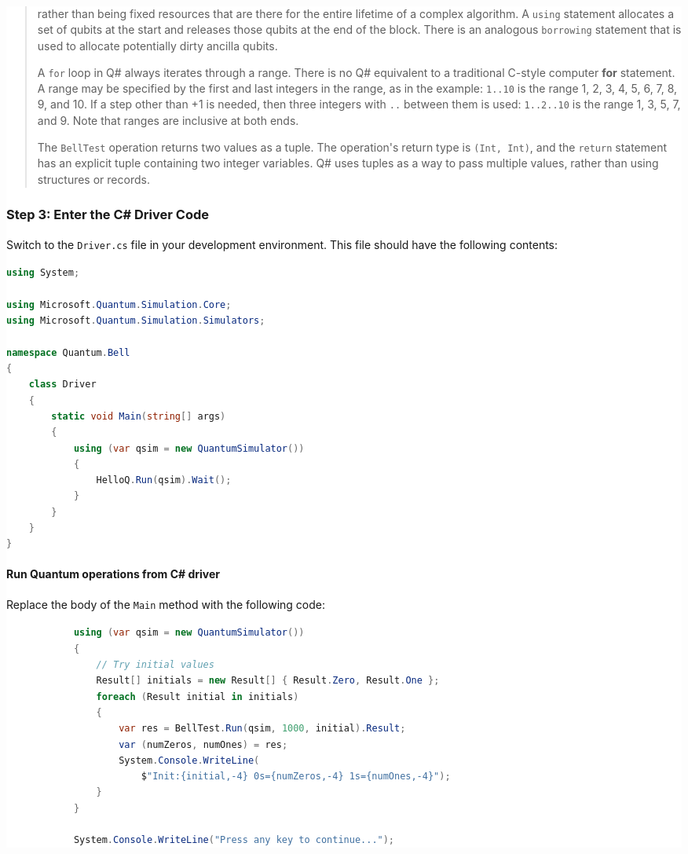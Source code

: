 > rather than being fixed resources that are there for the entire
> lifetime of a complex algorithm.
> A `using` statement allocates a set of qubits at the start and releases
> those qubits at the end of the block.
> There is an analogous `borrowing` statement that is used to allocate
> potentially dirty ancilla qubits.
>
> A `for` loop in Q# always iterates through a range.
> There is no Q# equivalent to a traditional C-style computer __for__ statement.
> A range may be specified by the first and last integers in the range, as in
> the example: `1..10` is the range 1, 2, 3, 4, 5, 6, 7, 8, 9, and 10.
> If a step other than +1 is needed, then three integers with `..` between
> them is used: `1..2..10` is the range 1, 3, 5, 7, and 9.
> Note that ranges are inclusive at both ends.
>
> The `BellTest` operation returns two values as a tuple.
> The operation's return type is `(Int, Int)`, and the `return` statement
> has an explicit tuple containing two integer variables.
> Q# uses tuples as a way to pass multiple values, rather than using
> structures or records.

### Step 3: Enter the C# Driver Code

Switch to the `Driver.cs` file in your development environment.
This file should have the following contents:

```csharp
using System;

using Microsoft.Quantum.Simulation.Core;
using Microsoft.Quantum.Simulation.Simulators;

namespace Quantum.Bell
{
    class Driver
    {
        static void Main(string[] args)
        {
            using (var qsim = new QuantumSimulator())
            {
                HelloQ.Run(qsim).Wait();
            }
        }
    }
}
```

#### Run Quantum operations from C# driver
Replace the body of the `Main` method with the following code:

```csharp
            using (var qsim = new QuantumSimulator())
            {
                // Try initial values
                Result[] initials = new Result[] { Result.Zero, Result.One };
                foreach (Result initial in initials)
                {
                    var res = BellTest.Run(qsim, 1000, initial).Result;
                    var (numZeros, numOnes) = res;
                    System.Console.WriteLine(
                        $"Init:{initial,-4} 0s={numZeros,-4} 1s={numOnes,-4}");
                }
            }

            System.Console.WriteLine("Press any key to continue...");
```